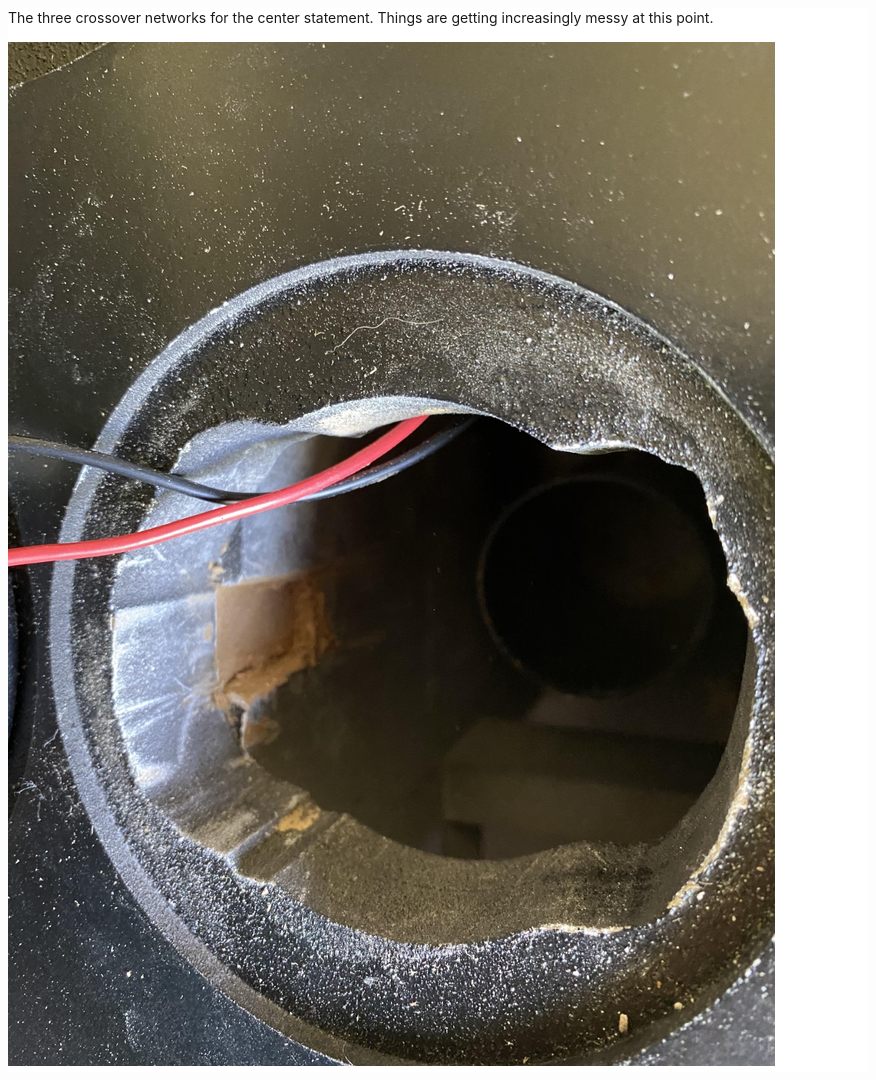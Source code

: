 The three crossover networks for the center statement.  Things are getting increasingly messy at this point.

![](/workshop/images/ht-speakers/27.jpg)
